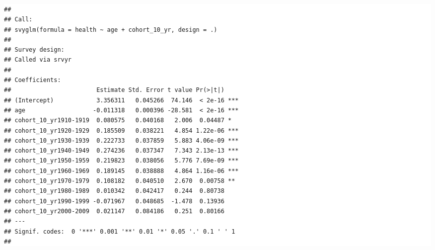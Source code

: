     ## 
    ## Call:
    ## svyglm(formula = health ~ age + cohort_10_yr, design = .)
    ## 
    ## Survey design:
    ## Called via srvyr
    ## 
    ## Coefficients:
    ##                        Estimate Std. Error t value Pr(>|t|)    
    ## (Intercept)            3.356311   0.045266  74.146  < 2e-16 ***
    ## age                   -0.011318   0.000396 -28.581  < 2e-16 ***
    ## cohort_10_yr1910-1919  0.080575   0.040168   2.006  0.04487 *  
    ## cohort_10_yr1920-1929  0.185509   0.038221   4.854 1.22e-06 ***
    ## cohort_10_yr1930-1939  0.222733   0.037859   5.883 4.06e-09 ***
    ## cohort_10_yr1940-1949  0.274236   0.037347   7.343 2.13e-13 ***
    ## cohort_10_yr1950-1959  0.219823   0.038056   5.776 7.69e-09 ***
    ## cohort_10_yr1960-1969  0.189145   0.038888   4.864 1.16e-06 ***
    ## cohort_10_yr1970-1979  0.108182   0.040510   2.670  0.00758 ** 
    ## cohort_10_yr1980-1989  0.010342   0.042417   0.244  0.80738    
    ## cohort_10_yr1990-1999 -0.071967   0.048685  -1.478  0.13936    
    ## cohort_10_yr2000-2009  0.021147   0.084186   0.251  0.80166    
    ## ---
    ## Signif. codes:  0 '***' 0.001 '**' 0.01 '*' 0.05 '.' 0.1 ' ' 1
    ## 